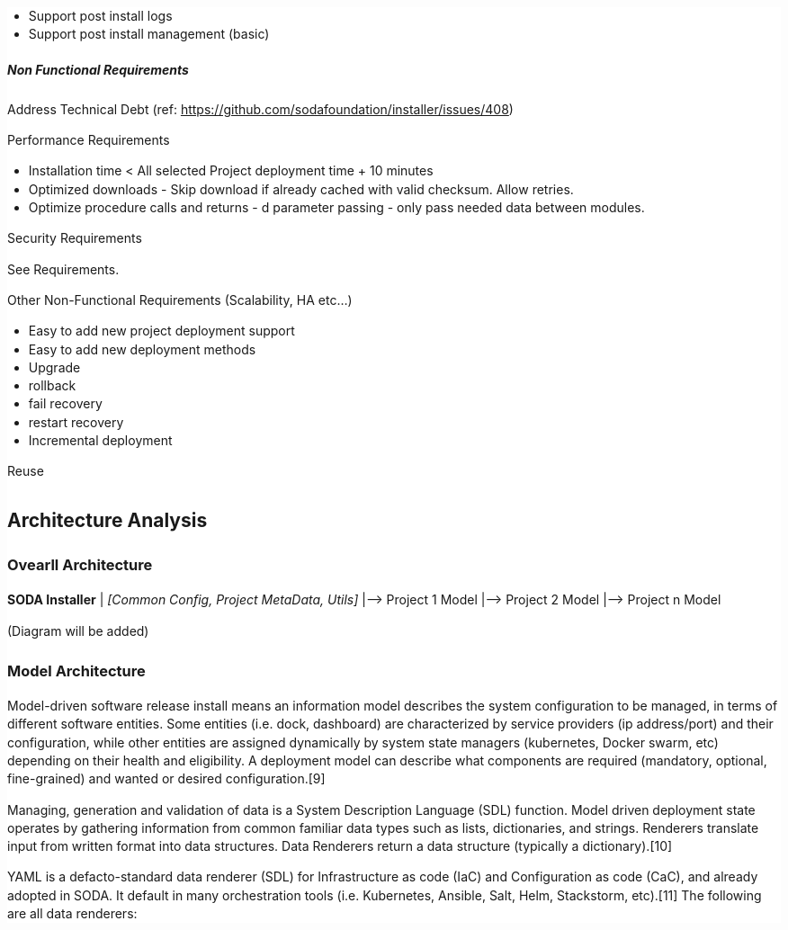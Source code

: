 -   Support post install logs
-   Support post install management (basic)


##### Non Functional Requirements

Address Technical Debt (ref: https://github.com/sodafoundation/installer/issues/408)

Performance Requirements

- Installation time < All selected Project deployment time + 10 minutes
- Optimized downloads - Skip download if already cached with valid checksum. Allow retries.
- Optimize procedure calls and returns - d parameter passing - only pass needed data between modules.

Security Requirements

See Requirements.

Other Non-Functional Requirements (Scalability, HA etc…)

-   Easy to add new project deployment support
-   Easy to add new deployment methods
-   Upgrade
-   rollback
-   fail recovery
-   restart recovery
-   Incremental deployment

Reuse


## Architecture Analysis
### Ovearll Architecture
**SODA Installer**
| *[Common Config, Project MetaData, Utils]*
|--> Project 1 Model
|--> Project 2 Model
|--> Project n Model

(Diagram will be added)


### Model Architecture

Model-driven software release install means an information model describes the system configuration to be managed, in terms of different software entities. Some entities (i.e. dock, dashboard) are characterized by service providers (ip address/port) and their configuration, while other entities are assigned dynamically by system state managers (kubernetes, Docker swarm, etc) depending on their health and eligibility. A deployment model can describe what components are required (mandatory, optional, fine-grained) and wanted or desired configuration.[9]

Managing, generation and validation of data is a System Description Language (SDL) function. Model driven deployment state operates by gathering information from common familiar data types such as lists, dictionaries, and strings. Renderers translate input from written format into data structures. Data Renderers return a data structure (typically a dictionary).[10]

YAML is a defacto-standard data renderer (SDL) for Infrastructure as code (IaC) and Configuration as code (CaC), and already adopted in SODA. It default in many orchestration tools (i.e. Kubernetes, Ansible, Salt, Helm, Stackstorm, etc).[11]  The following are all data renderers:
